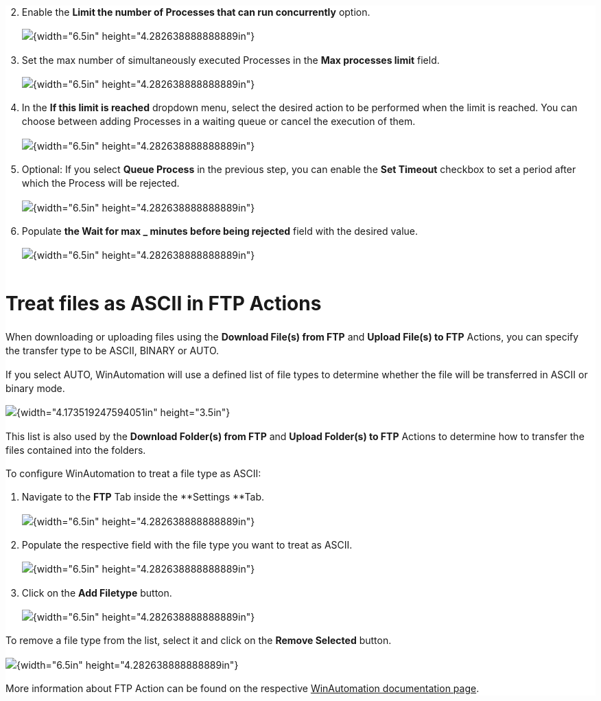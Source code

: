 2.  Enable the **Limit the number of Processes that can run concurrently** option.

    ![](media/image15.png){width="6.5in" height="4.282638888888889in"}

3.  Set the max number of simultaneously executed Processes in the **Max processes limit** field.

    ![](media/image16.png){width="6.5in" height="4.282638888888889in"}

4.  In the **If this limit is reached** dropdown menu, select the desired action to be performed when the limit is reached. You can choose between adding Processes in a waiting queue or cancel the execution of them.

    ![](media/image17.png){width="6.5in" height="4.282638888888889in"}

5.  Optional: If you select **Queue Process** in the previous step, you can enable the **Set Timeout** checkbox to set a period after which the Process will be rejected.

    ![](media/image18.png){width="6.5in" height="4.282638888888889in"}

6.  Populate **the Wait for max \_ minutes before being rejected** field with the desired value.

    ![](media/image19.png){width="6.5in" height="4.282638888888889in"}

Treat files as ASCII in FTP Actions 
====================================

When downloading or uploading files using the **Download File(s) from FTP** and **Upload File(s) to FTP** Actions, you can specify the transfer type to be ASCII, BINARY or AUTO. 

If you select AUTO, WinAutomation will use a defined list of file types to determine whether the file will be transferred in ASCII or binary mode.

![](media/image20.png){width="4.173519247594051in" height="3.5in"}

This list is also used by the **Download Folder(s) from FTP** and **Upload Folder(s) to FTP** Actions to determine how to transfer the files contained into the folders.

To configure WinAutomation to treat a file type as ASCII:

1.  Navigate to the **FTP** Tab inside the **Settings **Tab.

    ![](media/image21.png){width="6.5in" height="4.282638888888889in"}

2.  Populate the respective field with the file type you want to treat as ASCII.

    ![](media/image22.png){width="6.5in" height="4.282638888888889in"}

3.  Click on the **Add Filetype** button.

    ![](media/image23.png){width="6.5in" height="4.282638888888889in"}

To remove a file type from the list, select it and click on the **Remove Selected** button.

![](media/image24.png){width="6.5in" height="4.282638888888889in"}

More information about FTP Action can be found on the respective [WinAutomation documentation page](https://docs.winautomation.com/en/ftp.html). 
